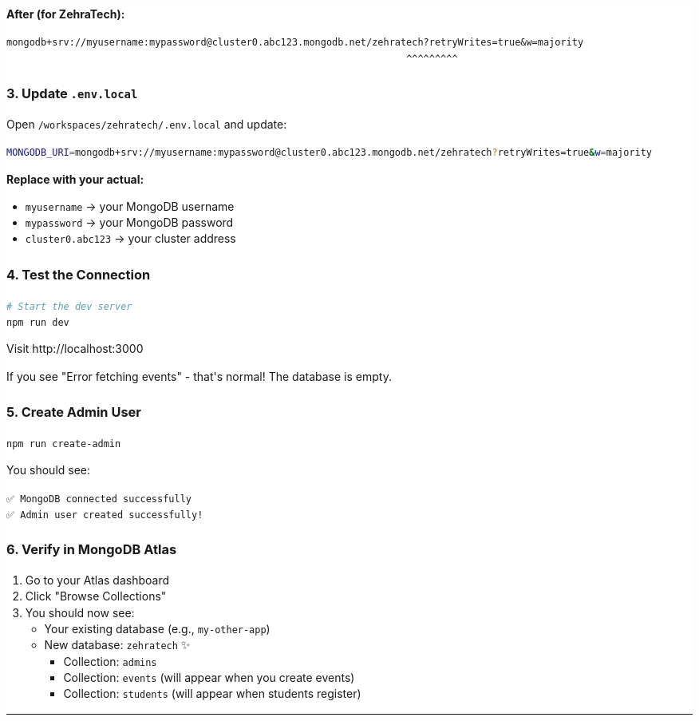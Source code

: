 **After (for ZehraTech):**
```
mongodb+srv://myusername:mypassword@cluster0.abc123.mongodb.net/zehratech?retryWrites=true&w=majority
                                                                      ^^^^^^^^^
```

### 3. Update `.env.local`

Open `/workspaces/zehratech/.env.local` and update:

```bash
MONGODB_URI=mongodb+srv://myusername:mypassword@cluster0.abc123.mongodb.net/zehratech?retryWrites=true&w=majority
```

**Replace with your actual:**
- `myusername` → your MongoDB username
- `mypassword` → your MongoDB password
- `cluster0.abc123` → your cluster address

### 4. Test the Connection

```bash
# Start the dev server
npm run dev
```

Visit http://localhost:3000

If you see "Error fetching events" - that's normal! The database is empty.

### 5. Create Admin User

```bash
npm run create-admin
```

You should see:
```
✅ MongoDB connected successfully
✅ Admin user created successfully!
```

### 6. Verify in MongoDB Atlas

1. Go to your Atlas dashboard
2. Click "Browse Collections"
3. You should now see:
   - Your existing database (e.g., `my-other-app`)
   - New database: `zehratech` ✨
     - Collection: `admins`
     - Collection: `events` (will appear when you create events)
     - Collection: `students` (will appear when students register)

---
